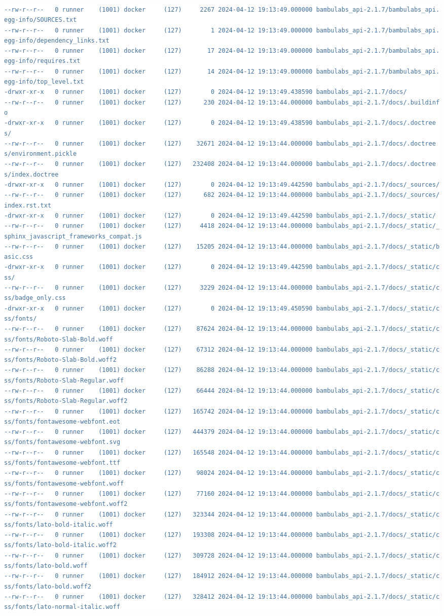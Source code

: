 ```diff
--rw-r--r--   0 runner    (1001) docker     (127)     2267 2024-04-12 19:13:49.000000 bambulabs_api-2.1.7/bambulabs_api.egg-info/SOURCES.txt
--rw-r--r--   0 runner    (1001) docker     (127)        1 2024-04-12 19:13:49.000000 bambulabs_api-2.1.7/bambulabs_api.egg-info/dependency_links.txt
--rw-r--r--   0 runner    (1001) docker     (127)       17 2024-04-12 19:13:49.000000 bambulabs_api-2.1.7/bambulabs_api.egg-info/requires.txt
--rw-r--r--   0 runner    (1001) docker     (127)       14 2024-04-12 19:13:49.000000 bambulabs_api-2.1.7/bambulabs_api.egg-info/top_level.txt
-drwxr-xr-x   0 runner    (1001) docker     (127)        0 2024-04-12 19:13:49.438590 bambulabs_api-2.1.7/docs/
--rw-r--r--   0 runner    (1001) docker     (127)      230 2024-04-12 19:13:44.000000 bambulabs_api-2.1.7/docs/.buildinfo
-drwxr-xr-x   0 runner    (1001) docker     (127)        0 2024-04-12 19:13:49.438590 bambulabs_api-2.1.7/docs/.doctrees/
--rw-r--r--   0 runner    (1001) docker     (127)    32671 2024-04-12 19:13:44.000000 bambulabs_api-2.1.7/docs/.doctrees/environment.pickle
--rw-r--r--   0 runner    (1001) docker     (127)   232408 2024-04-12 19:13:44.000000 bambulabs_api-2.1.7/docs/.doctrees/index.doctree
-drwxr-xr-x   0 runner    (1001) docker     (127)        0 2024-04-12 19:13:49.442590 bambulabs_api-2.1.7/docs/_sources/
--rw-r--r--   0 runner    (1001) docker     (127)      682 2024-04-12 19:13:44.000000 bambulabs_api-2.1.7/docs/_sources/index.rst.txt
-drwxr-xr-x   0 runner    (1001) docker     (127)        0 2024-04-12 19:13:49.442590 bambulabs_api-2.1.7/docs/_static/
--rw-r--r--   0 runner    (1001) docker     (127)     4418 2024-04-12 19:13:44.000000 bambulabs_api-2.1.7/docs/_static/_sphinx_javascript_frameworks_compat.js
--rw-r--r--   0 runner    (1001) docker     (127)    15205 2024-04-12 19:13:44.000000 bambulabs_api-2.1.7/docs/_static/basic.css
-drwxr-xr-x   0 runner    (1001) docker     (127)        0 2024-04-12 19:13:49.442590 bambulabs_api-2.1.7/docs/_static/css/
--rw-r--r--   0 runner    (1001) docker     (127)     3229 2024-04-12 19:13:44.000000 bambulabs_api-2.1.7/docs/_static/css/badge_only.css
-drwxr-xr-x   0 runner    (1001) docker     (127)        0 2024-04-12 19:13:49.450590 bambulabs_api-2.1.7/docs/_static/css/fonts/
--rw-r--r--   0 runner    (1001) docker     (127)    87624 2024-04-12 19:13:44.000000 bambulabs_api-2.1.7/docs/_static/css/fonts/Roboto-Slab-Bold.woff
--rw-r--r--   0 runner    (1001) docker     (127)    67312 2024-04-12 19:13:44.000000 bambulabs_api-2.1.7/docs/_static/css/fonts/Roboto-Slab-Bold.woff2
--rw-r--r--   0 runner    (1001) docker     (127)    86288 2024-04-12 19:13:44.000000 bambulabs_api-2.1.7/docs/_static/css/fonts/Roboto-Slab-Regular.woff
--rw-r--r--   0 runner    (1001) docker     (127)    66444 2024-04-12 19:13:44.000000 bambulabs_api-2.1.7/docs/_static/css/fonts/Roboto-Slab-Regular.woff2
--rw-r--r--   0 runner    (1001) docker     (127)   165742 2024-04-12 19:13:44.000000 bambulabs_api-2.1.7/docs/_static/css/fonts/fontawesome-webfont.eot
--rw-r--r--   0 runner    (1001) docker     (127)   444379 2024-04-12 19:13:44.000000 bambulabs_api-2.1.7/docs/_static/css/fonts/fontawesome-webfont.svg
--rw-r--r--   0 runner    (1001) docker     (127)   165548 2024-04-12 19:13:44.000000 bambulabs_api-2.1.7/docs/_static/css/fonts/fontawesome-webfont.ttf
--rw-r--r--   0 runner    (1001) docker     (127)    98024 2024-04-12 19:13:44.000000 bambulabs_api-2.1.7/docs/_static/css/fonts/fontawesome-webfont.woff
--rw-r--r--   0 runner    (1001) docker     (127)    77160 2024-04-12 19:13:44.000000 bambulabs_api-2.1.7/docs/_static/css/fonts/fontawesome-webfont.woff2
--rw-r--r--   0 runner    (1001) docker     (127)   323344 2024-04-12 19:13:44.000000 bambulabs_api-2.1.7/docs/_static/css/fonts/lato-bold-italic.woff
--rw-r--r--   0 runner    (1001) docker     (127)   193308 2024-04-12 19:13:44.000000 bambulabs_api-2.1.7/docs/_static/css/fonts/lato-bold-italic.woff2
--rw-r--r--   0 runner    (1001) docker     (127)   309728 2024-04-12 19:13:44.000000 bambulabs_api-2.1.7/docs/_static/css/fonts/lato-bold.woff
--rw-r--r--   0 runner    (1001) docker     (127)   184912 2024-04-12 19:13:44.000000 bambulabs_api-2.1.7/docs/_static/css/fonts/lato-bold.woff2
--rw-r--r--   0 runner    (1001) docker     (127)   328412 2024-04-12 19:13:44.000000 bambulabs_api-2.1.7/docs/_static/css/fonts/lato-normal-italic.woff
```